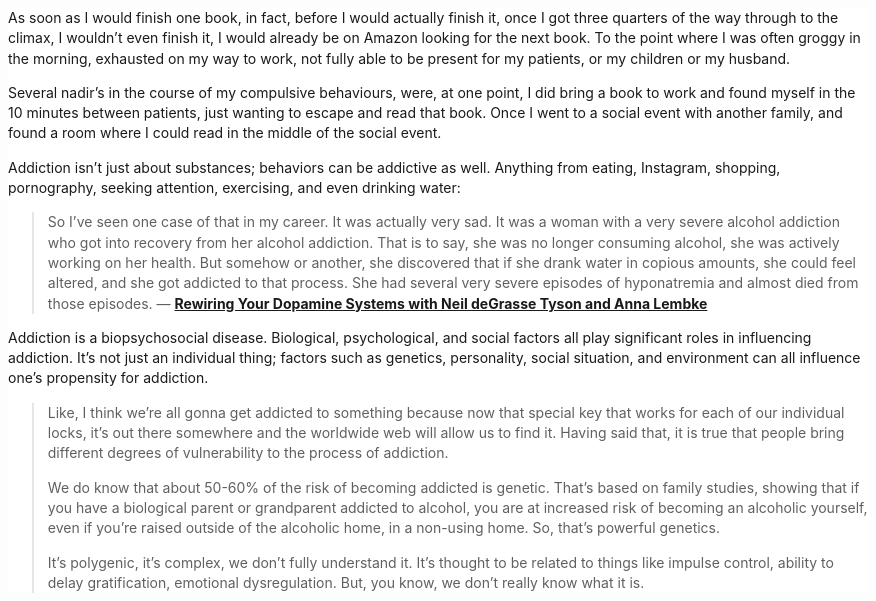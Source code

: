   <p>
    As soon as I would finish one book, in fact, before I would actually finish it, once I got three quarters of the way through to the climax, I wouldn&#8217;t even finish it, I would already be on Amazon looking for the next book. To the point where I was often groggy in the morning, exhausted on my way to work, not fully able to be present for my patients, or my children or my husband.
  </p>
  
  <p>
    Several nadir&#8217;s in the course of my compulsive behaviours, were, at one point, I did bring a book to work and found myself in the 10 minutes between patients, just wanting to escape and read that book. Once I went to a social event with another family, and found a room where I could read in the middle of the social event.&nbsp;
  </p>
</blockquote>

Addiction isn’t just about substances; behaviors can be addictive as well. Anything from eating, Instagram, shopping, pornography, seeking attention, exercising, and even drinking water:

<blockquote class="wp-block-quote is-layout-flow wp-block-quote-is-layout-flow">
  <p>
    So I&#8217;ve seen one case of that in my career. It was actually very sad. It was a woman with a very severe alcohol addiction who got into recovery from her alcohol addiction. That is to say, she was no longer consuming alcohol, she was actively working on her health. But somehow or another, she discovered that if she drank water in copious amounts, she could feel altered, and she got addicted to that process. She had several very severe episodes of hyponatremia and almost died from those episodes. —&nbsp;<strong><a href="https://www.youtube.com/watch?v=D8TJNU9pbto&t=1152s">Rewiring Your Dopamine Systems with Neil deGrasse Tyson and Anna Lembke</a></strong>
  </p>
</blockquote>

Addiction is a biopsychosocial disease. Biological, psychological, and social factors all play significant roles in influencing addiction. It’s not just an individual thing; factors such as genetics, personality, social situation, and environment can all influence one&#8217;s propensity for addiction.

<blockquote class="wp-block-quote is-layout-flow wp-block-quote-is-layout-flow">
  <p>
    Like, I think we&#8217;re all gonna get addicted to something because now that special key that works for each of our individual locks, it&#8217;s out there somewhere and the worldwide web will allow us to find it. Having said that, it is true that people bring different degrees of vulnerability to the process of addiction.
  </p>
  
  <p>
    We do know that about 50-60% of the risk of becoming addicted is genetic. That&#8217;s based on family studies, showing that if you have a biological parent or grandparent addicted to alcohol, you are at increased risk of becoming an alcoholic yourself, even if you&#8217;re raised outside of the alcoholic home, in a non-using home. So, that&#8217;s powerful genetics.
  </p>
  
  <p>
    It&#8217;s polygenic, it&#8217;s complex, we don&#8217;t fully understand it. It&#8217;s thought to be related to things like impulse control, ability to delay gratification, emotional dysregulation. But, you know, we don&#8217;t really know what it is.
  </p>
  